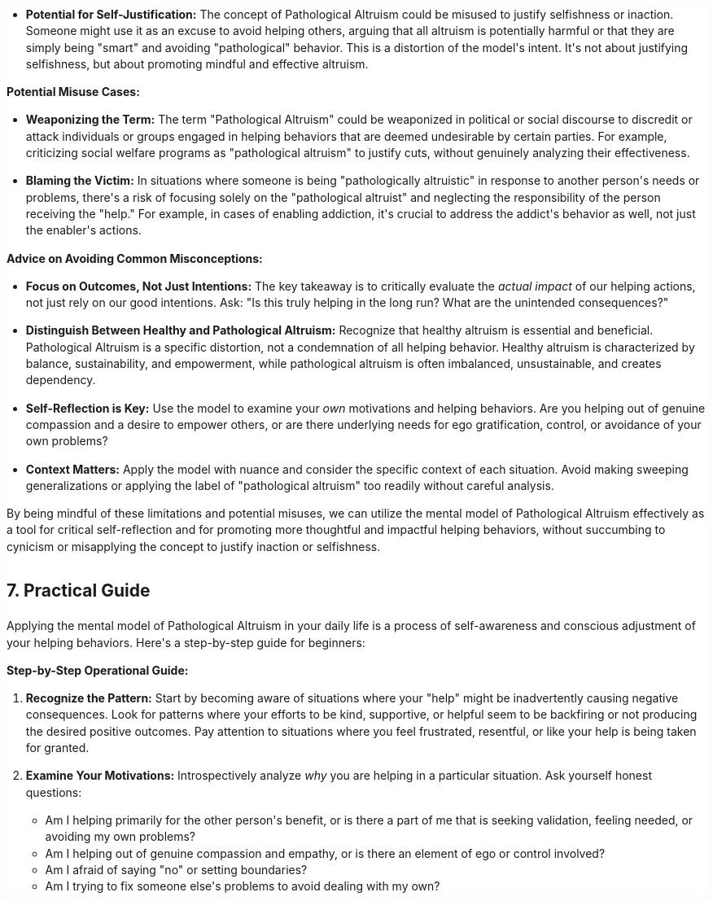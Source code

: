 *   **Potential for Self-Justification:**  The concept of Pathological Altruism could be misused to justify selfishness or inaction.  Someone might use it as an excuse to avoid helping others, arguing that all altruism is potentially harmful or that they are simply being "smart" and avoiding "pathological" behavior.  This is a distortion of the model's intent.  It's not about justifying selfishness, but about promoting mindful and effective altruism.

**Potential Misuse Cases:**

*   **Weaponizing the Term:**  The term "Pathological Altruism" could be weaponized in political or social discourse to discredit or attack individuals or groups engaged in helping behaviors that are deemed undesirable by certain parties.  For example, criticizing social welfare programs as "pathological altruism" to justify cuts, without genuinely analyzing their effectiveness.

*   **Blaming the Victim:**  In situations where someone is being "pathologically altruistic" in response to another person's needs or problems, there's a risk of focusing solely on the "pathological altruist" and neglecting the responsibility of the person receiving the "help."  For example, in cases of enabling addiction, it's crucial to address the addict's behavior as well, not just the enabler's actions.

**Advice on Avoiding Common Misconceptions:**

*   **Focus on Outcomes, Not Just Intentions:**  The key takeaway is to critically evaluate the *actual impact* of our helping actions, not just rely on our good intentions. Ask: "Is this truly helping in the long run? What are the unintended consequences?"

*   **Distinguish Between Healthy and Pathological Altruism:**  Recognize that healthy altruism is essential and beneficial. Pathological Altruism is a specific distortion, not a condemnation of all helping behavior.  Healthy altruism is characterized by balance, sustainability, and empowerment, while pathological altruism is often imbalanced, unsustainable, and creates dependency.

*   **Self-Reflection is Key:**  Use the model to examine your *own* motivations and helping behaviors.  Are you helping out of genuine compassion and a desire to empower others, or are there underlying needs for ego gratification, control, or avoidance of your own problems?

*   **Context Matters:**  Apply the model with nuance and consider the specific context of each situation.  Avoid making sweeping generalizations or applying the label of "pathological altruism" too readily without careful analysis.

By being mindful of these limitations and potential misuses, we can utilize the mental model of Pathological Altruism effectively as a tool for critical self-reflection and for promoting more thoughtful and impactful helping behaviors, without succumbing to cynicism or misapplying the concept to justify inaction or selfishness.

## 7. Practical Guide

Applying the mental model of Pathological Altruism in your daily life is a process of self-awareness and conscious adjustment of your helping behaviors.  Here's a step-by-step guide for beginners:

**Step-by-Step Operational Guide:**

1.  **Recognize the Pattern:** Start by becoming aware of situations where your "help" might be inadvertently causing negative consequences.  Look for patterns where your efforts to be kind, supportive, or helpful seem to be backfiring or not producing the desired positive outcomes.  Pay attention to situations where you feel frustrated, resentful, or like your help is being taken for granted.

2.  **Examine Your Motivations:**  Introspectively analyze *why* you are helping in a particular situation.  Ask yourself honest questions:
    *   Am I helping primarily for the other person's benefit, or is there a part of me that is seeking validation, feeling needed, or avoiding my own problems?
    *   Am I helping out of genuine compassion and empathy, or is there an element of ego or control involved?
    *   Am I afraid of saying "no" or setting boundaries?
    *   Am I trying to fix someone else's problems to avoid dealing with my own?
